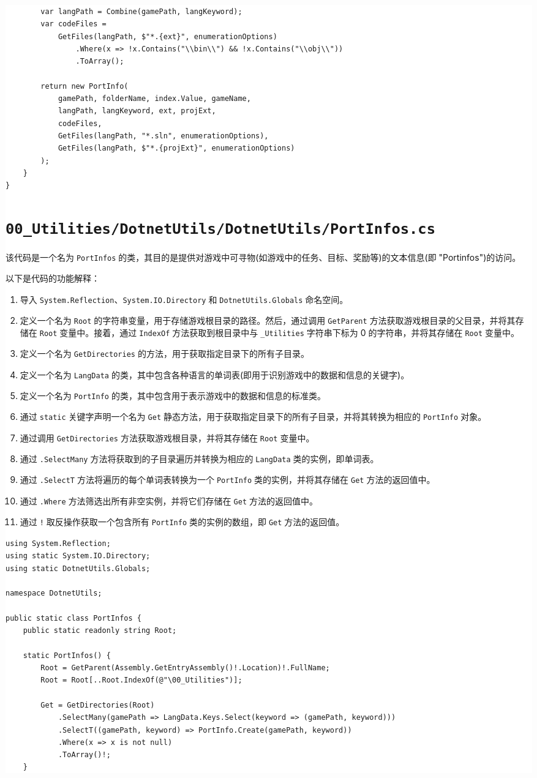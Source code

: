 ```
        var langPath = Combine(gamePath, langKeyword);
        var codeFiles =
            GetFiles(langPath, $"*.{ext}", enumerationOptions)
                .Where(x => !x.Contains("\\bin\\") && !x.Contains("\\obj\\"))
                .ToArray();

        return new PortInfo(
            gamePath, folderName, index.Value, gameName,
            langPath, langKeyword, ext, projExt,
            codeFiles,
            GetFiles(langPath, "*.sln", enumerationOptions),
            GetFiles(langPath, $"*.{projExt}", enumerationOptions)
        );
    }
}

```

# `00_Utilities/DotnetUtils/DotnetUtils/PortInfos.cs`

该代码是一个名为 `PortInfos` 的类，其目的是提供对游戏中可寻物(如游戏中的任务、目标、奖励等)的文本信息(即 "Portinfos")的访问。

以下是代码的功能解释：

1. 导入 `System.Reflection`、`System.IO.Directory` 和 `DotnetUtils.Globals` 命名空间。

2. 定义一个名为 `Root` 的字符串变量，用于存储游戏根目录的路径。然后，通过调用 `GetParent` 方法获取游戏根目录的父目录，并将其存储在 `Root` 变量中。接着，通过 `IndexOf` 方法获取到根目录中与 `_Utilities` 字符串下标为 0 的字符串，并将其存储在 `Root` 变量中。

3. 定义一个名为 `GetDirectories` 的方法，用于获取指定目录下的所有子目录。

4. 定义一个名为 `LangData` 的类，其中包含各种语言的单词表(即用于识别游戏中的数据和信息的关键字)。

5. 定义一个名为 `PortInfo` 的类，其中包含用于表示游戏中的数据和信息的标准类。

6. 通过 `static` 关键字声明一个名为 `Get` 静态方法，用于获取指定目录下的所有子目录，并将其转换为相应的 `PortInfo` 对象。

7. 通过调用 `GetDirectories` 方法获取游戏根目录，并将其存储在 `Root` 变量中。

8. 通过 `.SelectMany` 方法将获取到的子目录遍历并转换为相应的 `LangData` 类的实例，即单词表。

9. 通过 `.SelectT` 方法将遍历的每个单词表转换为一个 `PortInfo` 类的实例，并将其存储在 `Get` 方法的返回值中。

10. 通过 `.Where` 方法筛选出所有非空实例，并将它们存储在 `Get` 方法的返回值中。

11. 通过 `!` 取反操作获取一个包含所有 `PortInfo` 类的实例的数组，即 `Get` 方法的返回值。


```
﻿using System.Reflection;
using static System.IO.Directory;
using static DotnetUtils.Globals;

namespace DotnetUtils;

public static class PortInfos {
    public static readonly string Root;

    static PortInfos() {
        Root = GetParent(Assembly.GetEntryAssembly()!.Location)!.FullName;
        Root = Root[..Root.IndexOf(@"\00_Utilities")];

        Get = GetDirectories(Root)
            .SelectMany(gamePath => LangData.Keys.Select(keyword => (gamePath, keyword)))
            .SelectT((gamePath, keyword) => PortInfo.Create(gamePath, keyword))
            .Where(x => x is not null)
            .ToArray()!;
    }

```